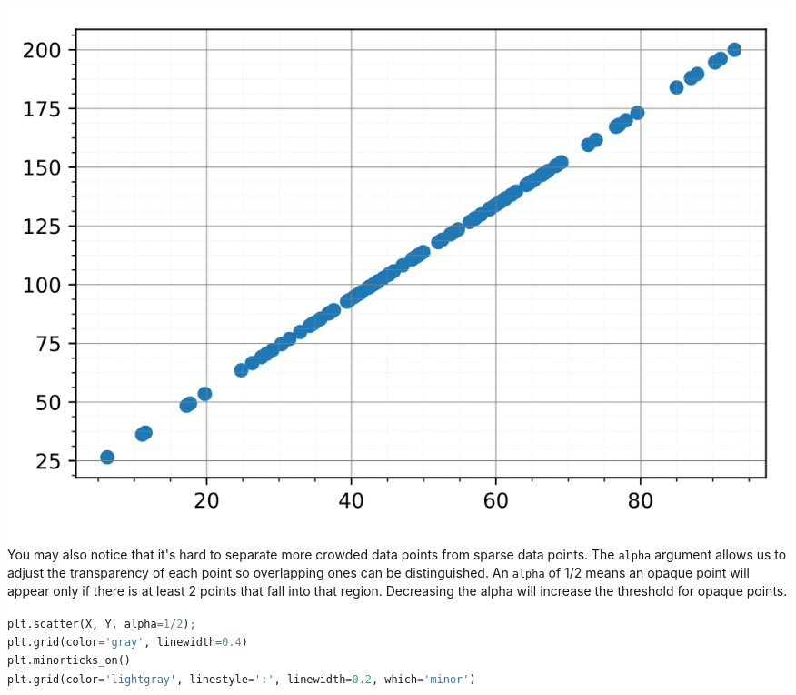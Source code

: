 ![svg](images/Matplotlib_hacks_16_0.svg)


You may also notice that it's hard to separate more crowded data points from sparse data points. The `alpha` argument allows us to adjust the transparency of each point so overlapping ones can be distinguished. An `alpha` of 1/2 means an opaque point will appear only if there is at least 2 points that fall into that region. Decreasing the alpha will increase the threshold for opaque points.


```python
plt.scatter(X, Y, alpha=1/2);
plt.grid(color='gray', linewidth=0.4)
plt.minorticks_on()
plt.grid(color='lightgray', linestyle=':', linewidth=0.2, which='minor')
```

